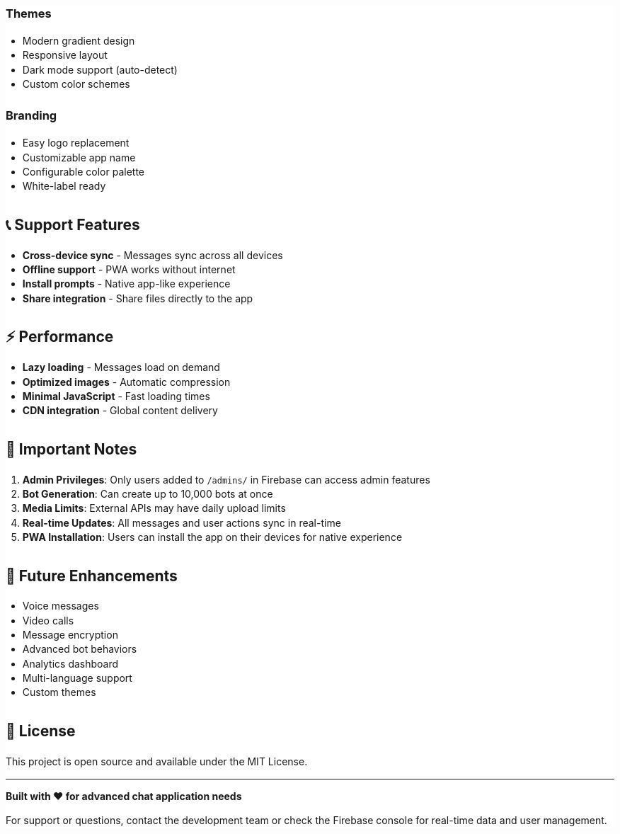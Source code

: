 ### Themes
- Modern gradient design
- Responsive layout
- Dark mode support (auto-detect)
- Custom color schemes

### Branding
- Easy logo replacement
- Customizable app name
- Configurable color palette
- White-label ready

## 📞 Support Features

- **Cross-device sync** - Messages sync across all devices
- **Offline support** - PWA works without internet
- **Install prompts** - Native app-like experience
- **Share integration** - Share files directly to the app

## ⚡ Performance

- **Lazy loading** - Messages load on demand
- **Optimized images** - Automatic compression
- **Minimal JavaScript** - Fast loading times
- **CDN integration** - Global content delivery

## 🚨 Important Notes

1. **Admin Privileges**: Only users added to `/admins/` in Firebase can access admin features
2. **Bot Generation**: Can create up to 10,000 bots at once
3. **Media Limits**: External APIs may have daily upload limits
4. **Real-time Updates**: All messages and user actions sync in real-time
5. **PWA Installation**: Users can install the app on their devices for native experience

## 🔮 Future Enhancements

- Voice messages
- Video calls
- Message encryption
- Advanced bot behaviors
- Analytics dashboard
- Multi-language support
- Custom themes

## 📄 License

This project is open source and available under the MIT License.

---

**Built with ❤️ for advanced chat application needs**

For support or questions, contact the development team or check the Firebase console for real-time data and user management.